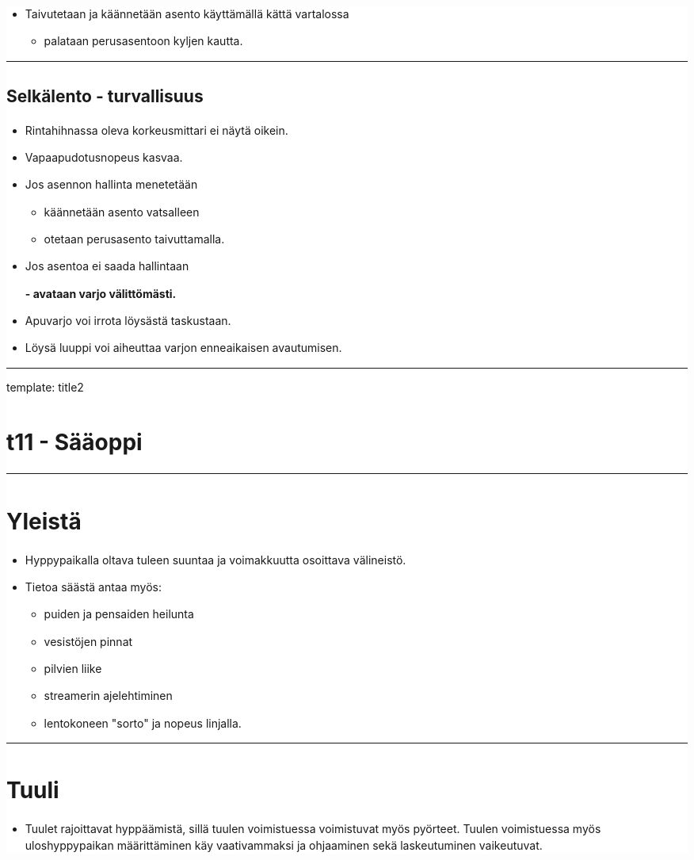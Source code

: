 - Taivutetaan ja käännetään asento käyttämällä kättä vartalossa

  - palataan perusasentoon kyljen kautta.

---

## Selkälento - turvallisuus

- Rintahihnassa oleva korkeusmittari ei näytä oikein.

- Vapaapudotusnopeus kasvaa.

- Jos asennon hallinta menetetään

  - käännetään asento vatsalleen

  - otetaan perusasento taivuttamalla.

- Jos asentoa ei saada hallintaan

  **- avataan varjo välittömästi.**

- Apuvarjo voi irrota löysästä taskustaan.

- Löysä luuppi voi aiheuttaa varjon enneaikaisen avautumisen.

---
template: title2

# **t11 - Sääoppi**

---

# Yleistä

- Hyppypaikalla oltava tuleen suuntaa ja voimakkuutta osoittava välineistö.

- Tietoa säästä antaa myös:

  -   puiden ja pensaiden heilunta

  -   vesistöjen pinnat

  -   pilvien liike

  -   streamerin ajelehtiminen

  -   lentokoneen "sorto" ja nopeus linjalla.

---

# Tuuli

-   Tuulet rajoittavat hyppäämistä, sillä tuulen voimistuessa
    voimistuvat myös pyörteet. Tuulen voimistuessa myös uloshyppypaikan
    määrittäminen käy vaativammaksi ja ohjaaminen sekä
    laskeutuminen vaikeutuvat.
